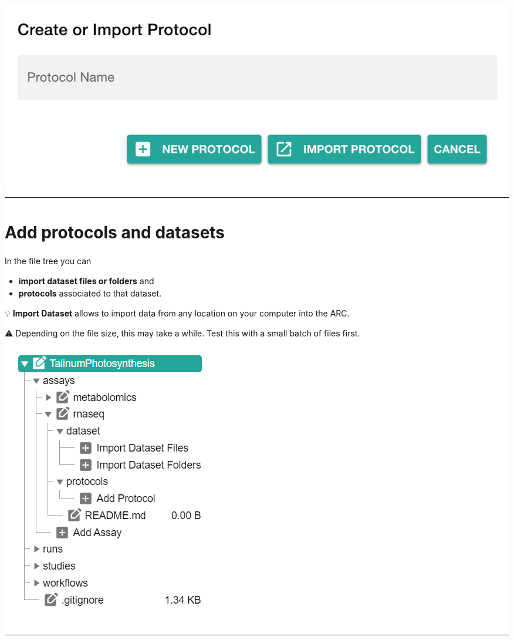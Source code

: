 ![w:800](./../../images/arcitect-arcpanel-protocol.png)

---

# Add protocols and datasets

In the file tree you can
  - **import dataset files or folders** and 
  - **protocols** associated to that dataset.

:bulb: **Import Dataset** allows to import data from any location on your computer into the ARC.

:warning: Depending on the file size, this may take a while. Test this with a small batch of files first.


![bg right:40% w:400](./../../images/arcitect-arcpanel-assay03.png)

---